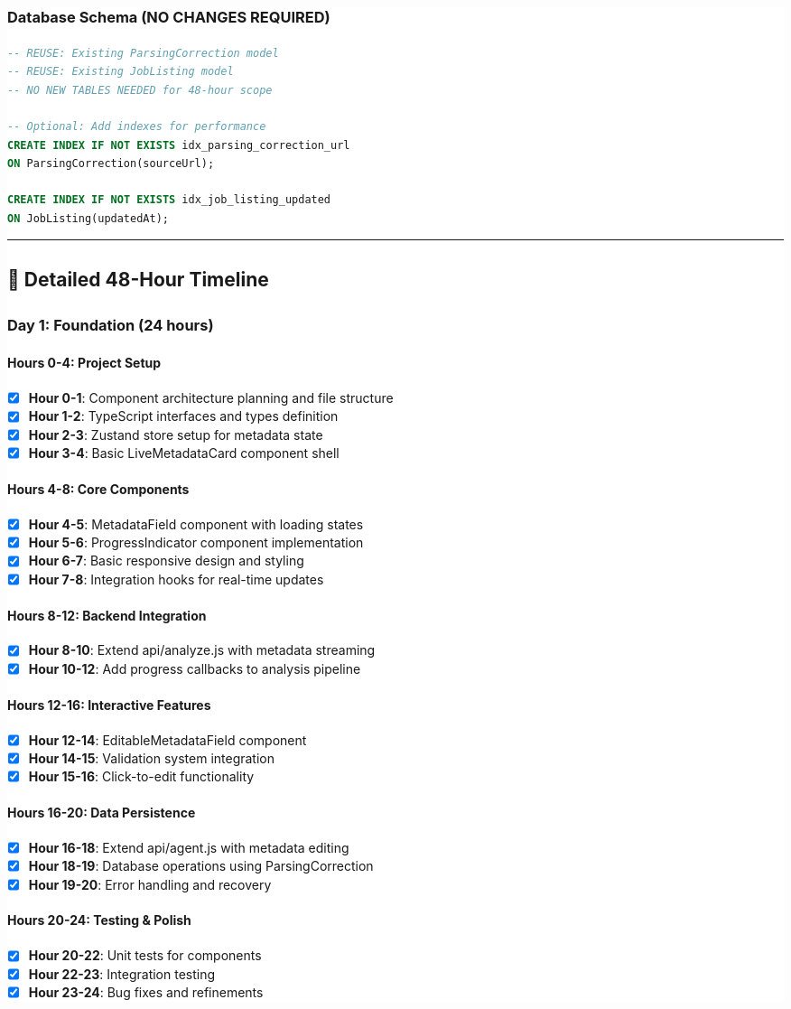 ### **Database Schema (NO CHANGES REQUIRED)**
```sql
-- REUSE: Existing ParsingCorrection model
-- REUSE: Existing JobListing model
-- NO NEW TABLES NEEDED for 48-hour scope

-- Optional: Add indexes for performance
CREATE INDEX IF NOT EXISTS idx_parsing_correction_url 
ON ParsingCorrection(sourceUrl);

CREATE INDEX IF NOT EXISTS idx_job_listing_updated 
ON JobListing(updatedAt);
```

---

## 📅 **Detailed 48-Hour Timeline**

### **Day 1: Foundation (24 hours)**

#### **Hours 0-4: Project Setup**
- [x] **Hour 0-1**: Component architecture planning and file structure
- [x] **Hour 1-2**: TypeScript interfaces and types definition
- [x] **Hour 2-3**: Zustand store setup for metadata state
- [x] **Hour 3-4**: Basic LiveMetadataCard component shell

#### **Hours 4-8: Core Components**
- [x] **Hour 4-5**: MetadataField component with loading states
- [x] **Hour 5-6**: ProgressIndicator component implementation
- [x] **Hour 6-7**: Basic responsive design and styling
- [x] **Hour 7-8**: Integration hooks for real-time updates

#### **Hours 8-12: Backend Integration**
- [x] **Hour 8-10**: Extend api/analyze.js with metadata streaming
- [x] **Hour 10-12**: Add progress callbacks to analysis pipeline

#### **Hours 12-16: Interactive Features**
- [x] **Hour 12-14**: EditableMetadataField component
- [x] **Hour 14-15**: Validation system integration
- [x] **Hour 15-16**: Click-to-edit functionality

#### **Hours 16-20: Data Persistence**
- [x] **Hour 16-18**: Extend api/agent.js with metadata editing
- [x] **Hour 18-19**: Database operations using ParsingCorrection
- [x] **Hour 19-20**: Error handling and recovery

#### **Hours 20-24: Testing & Polish**
- [x] **Hour 20-22**: Unit tests for components
- [x] **Hour 22-23**: Integration testing
- [x] **Hour 23-24**: Bug fixes and refinements

